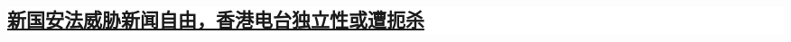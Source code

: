 
[新国安法威胁新闻自由，香港电台独立性或遭扼杀](https://cn.nytimes.com/china/20200709/hong-kong-security-china-media/)
------
